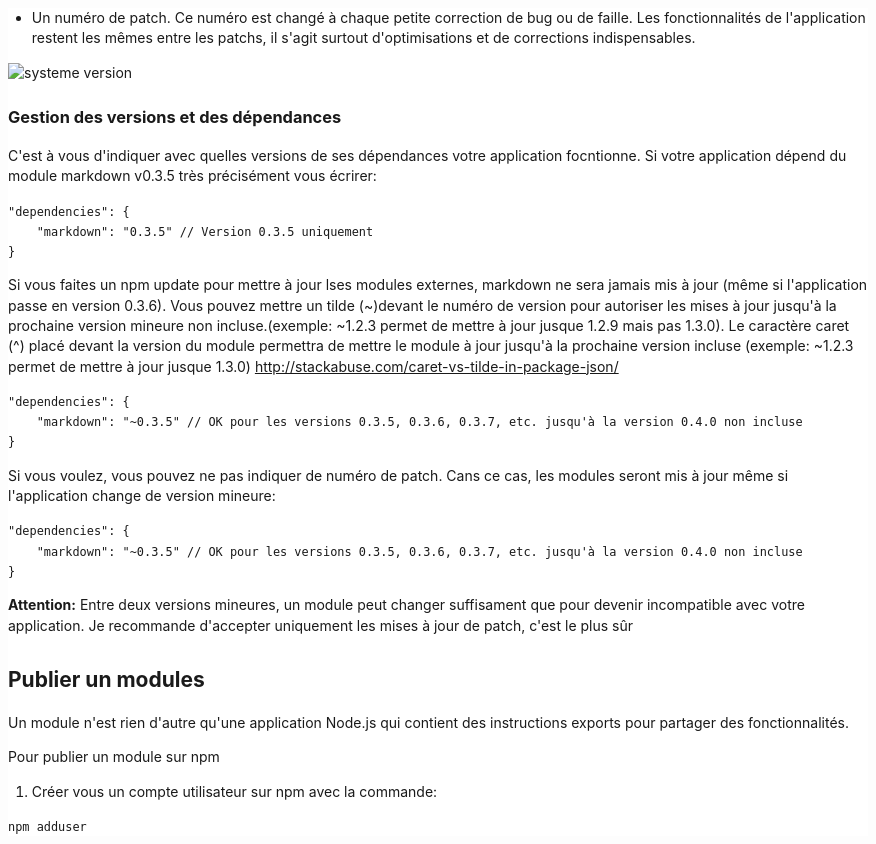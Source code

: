 * Un numéro de patch. Ce numéro est changé à chaque petite correction de bug ou de faille. Les fonctionnalités de l'application restent les mêmes entre les patchs, il s'agit surtout d'optimisations et de corrections indispensables.

![systeme version](https://user.oc-static.com/files/421001_422000/421284.png)

### Gestion des versions et des dépendances

C'est à vous d'indiquer avec quelles versions de ses dépendances votre application focntionne. Si votre application dépend du module markdown v0.3.5 très précisément vous écrirer:
```
"dependencies": {
    "markdown": "0.3.5" // Version 0.3.5 uniquement
}
```
Si vous faites un npm update pour mettre à jour lses modules externes, markdown ne sera jamais mis à jour (même si l'application passe en version 0.3.6). Vous pouvez mettre un tilde (~)devant le numéro de version pour autoriser les mises à jour jusqu'à la prochaine version mineure non incluse.(exemple: ~1.2.3 permet de mettre à jour jusque 1.2.9 mais pas 1.3.0). Le caractère caret (^) placé devant la version du module permettra de mettre le module à jour jusqu'à la prochaine version incluse (exemple: ~1.2.3 permet de mettre à jour jusque 1.3.0)
http://stackabuse.com/caret-vs-tilde-in-package-json/

```
"dependencies": {
    "markdown": "~0.3.5" // OK pour les versions 0.3.5, 0.3.6, 0.3.7, etc. jusqu'à la version 0.4.0 non incluse
}
```
Si vous voulez, vous pouvez ne pas indiquer de numéro de patch. Cans ce cas, les modules seront mis à jour même si l'application change de version mineure:

```
"dependencies": {
    "markdown": "~0.3.5" // OK pour les versions 0.3.5, 0.3.6, 0.3.7, etc. jusqu'à la version 0.4.0 non incluse
}
```
**Attention:** Entre deux versions mineures, un module peut changer suffisament que pour devenir incompatible avec votre application. Je recommande d'accepter uniquement les mises à jour de patch, c'est le plus sûr

## Publier un modules

Un module n'est rien d'autre qu'une application Node.js qui contient des instructions exports pour partager des fonctionnalités.

Pour publier un module sur npm

1. Créer vous un compte utilisateur sur npm avec la commande:

```
npm adduser
```

